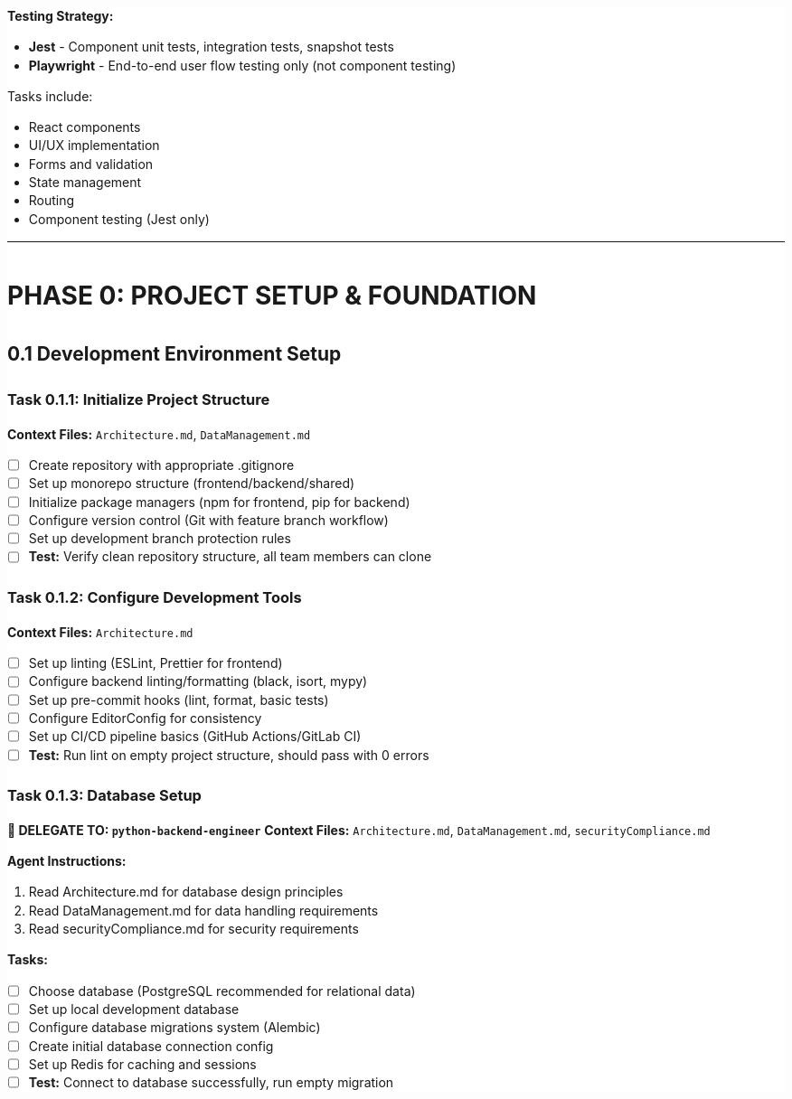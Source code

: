 **Testing Strategy:**
- **Jest** - Component unit tests, integration tests, snapshot tests
- **Playwright** - End-to-end user flow testing only (not component testing)

Tasks include:
- React components
- UI/UX implementation
- Forms and validation
- State management
- Routing
- Component testing (Jest only)

---

# PHASE 0: PROJECT SETUP & FOUNDATION

## 0.1 Development Environment Setup

### Task 0.1.1: Initialize Project Structure

**Context Files:** `Architecture.md`, `DataManagement.md`

- [ ] Create repository with appropriate .gitignore
- [ ] Set up monorepo structure (frontend/backend/shared)
- [ ] Initialize package managers (npm for frontend, pip for backend)
- [ ] Configure version control (Git with feature branch workflow)
- [ ] Set up development branch protection rules
- [ ] **Test:** Verify clean repository structure, all team members can clone

### Task 0.1.2: Configure Development Tools

**Context Files:** `Architecture.md`

- [ ] Set up linting (ESLint, Prettier for frontend)
- [ ] Configure backend linting/formatting (black, isort, mypy)
- [ ] Set up pre-commit hooks (lint, format, basic tests)
- [ ] Configure EditorConfig for consistency
- [ ] Set up CI/CD pipeline basics (GitHub Actions/GitLab CI)
- [ ] **Test:** Run lint on empty project structure, should pass with 0 errors

### Task 0.1.3: Database Setup

**🐍 DELEGATE TO: `python-backend-engineer`**
**Context Files:** `Architecture.md`, `DataManagement.md`, `securityCompliance.md`

**Agent Instructions:**
1. Read Architecture.md for database design principles
2. Read DataManagement.md for data handling requirements
3. Read securityCompliance.md for security requirements

**Tasks:**
- [ ] Choose database (PostgreSQL recommended for relational data)
- [ ] Set up local development database
- [ ] Configure database migrations system (Alembic)
- [ ] Create initial database connection config
- [ ] Set up Redis for caching and sessions
- [ ] **Test:** Connect to database successfully, run empty migration

